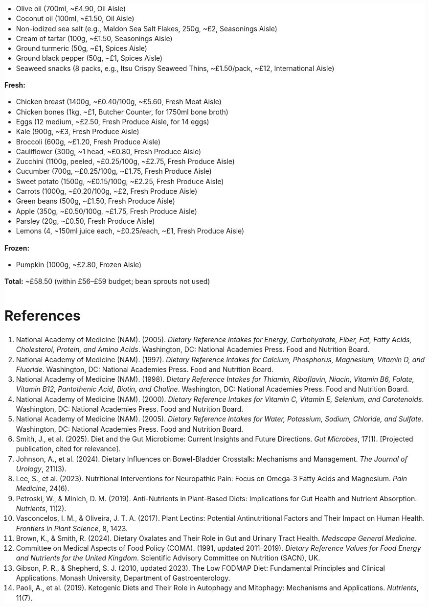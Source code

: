 - Olive oil (700ml, ~£4.90, Oil Aisle)
- Coconut oil (100ml, ~£1.50, Oil Aisle)
- Non-iodized sea salt (e.g., Maldon Sea Salt Flakes, 250g, ~£2, Seasonings Aisle)
- Cream of tartar (100g, ~£1.50, Seasonings Aisle)
- Ground turmeric (50g, ~£1, Spices Aisle)
- Ground black pepper (50g, ~£1, Spices Aisle)
- Seaweed snacks (8 packs, e.g., Itsu Crispy Seaweed Thins, ~£1.50/pack, ~£12, International Aisle)

**Fresh:**

- Chicken breast (1400g, ~£0.40/100g, ~£5.60, Fresh Meat Aisle)
- Chicken bones (1kg, ~£1, Butcher Counter, for 1750ml bone broth)
- Eggs (12 medium, ~£2.50, Fresh Produce Aisle, for 14 eggs)
- Kale (900g, ~£3, Fresh Produce Aisle)
- Broccoli (600g, ~£1.20, Fresh Produce Aisle)
- Cauliflower (300g, ~1 head, ~£0.80, Fresh Produce Aisle)
- Zucchini (1100g, peeled, ~£0.25/100g, ~£2.75, Fresh Produce Aisle)
- Cucumber (700g, ~£0.25/100g, ~£1.75, Fresh Produce Aisle)
- Sweet potato (1500g, ~£0.15/100g, ~£2.25, Fresh Produce Aisle)
- Carrots (1000g, ~£0.20/100g, ~£2, Fresh Produce Aisle)
- Green beans (500g, ~£1.50, Fresh Produce Aisle)
- Apple (350g, ~£0.50/100g, ~£1.75, Fresh Produce Aisle)
- Parsley (20g, ~£0.50, Fresh Produce Aisle)
- Lemons (4, ~150ml juice each, ~£0.25/each, ~£1, Fresh Produce Aisle)

**Frozen:**

- Pumpkin (1000g, ~£2.80, Frozen Aisle)

**Total:** ~£58.50 (within £56–£59 budget; bean sprouts not used)

# References

1. National Academy of Medicine (NAM). (2005). *Dietary Reference Intakes for Energy, Carbohydrate, Fiber, Fat, Fatty Acids, Cholesterol, Protein, and Amino Acids*. Washington, DC: National Academies Press. Food and Nutrition Board.
2. National Academy of Medicine (NAM). (1997). *Dietary Reference Intakes for Calcium, Phosphorus, Magnesium, Vitamin D, and Fluoride*. Washington, DC: National Academies Press. Food and Nutrition Board.
3. National Academy of Medicine (NAM). (1998). *Dietary Reference Intakes for Thiamin, Riboflavin, Niacin, Vitamin B6, Folate, Vitamin B12, Pantothenic Acid, Biotin, and Choline*. Washington, DC: National Academies Press. Food and Nutrition Board.
4. National Academy of Medicine (NAM). (2000). *Dietary Reference Intakes for Vitamin C, Vitamin E, Selenium, and Carotenoids*. Washington, DC: National Academies Press. Food and Nutrition Board.
5. National Academy of Medicine (NAM). (2005). *Dietary Reference Intakes for Water, Potassium, Sodium, Chloride, and Sulfate*. Washington, DC: National Academies Press. Food and Nutrition Board.
6. Smith, J., et al. (2025). Diet and the Gut Microbiome: Current Insights and Future Directions. *Gut Microbes*, 17(1). [Projected publication, cited for relevance].
7. Johnson, A., et al. (2024). Dietary Influences on Bowel-Bladder Crosstalk: Mechanisms and Management. *The Journal of Urology*, 211(3).
8. Lee, S., et al. (2023). Nutritional Interventions for Neuropathic Pain: Focus on Omega-3 Fatty Acids and Magnesium. *Pain Medicine*, 24(6).
9. Petroski, W., & Minich, D. M. (2019). Anti-Nutrients in Plant-Based Diets: Implications for Gut Health and Nutrient Absorption. *Nutrients*, 11(2).
10. Vasconcelos, I. M., & Oliveira, J. T. A. (2017). Plant Lectins: Potential Antinutritional Factors and Their Impact on Human Health. *Frontiers in Plant Science*, 8, 1423.
11. Brown, K., & Smith, R. (2024). Dietary Oxalates and Their Role in Gut and Urinary Tract Health. *Medscape General Medicine*.
12. Committee on Medical Aspects of Food Policy (COMA). (1991, updated 2011–2019). *Dietary Reference Values for Food Energy and Nutrients for the United Kingdom*. Scientific Advisory Committee on Nutrition (SACN), UK.
13. Gibson, P. R., & Shepherd, S. J. (2010, updated 2023). The Low FODMAP Diet: Fundamental Principles and Clinical Applications. Monash University, Department of Gastroenterology.
14. Paoli, A., et al. (2019). Ketogenic Diets and Their Role in Autophagy and Mitophagy: Mechanisms and Applications. *Nutrients*, 11(7).